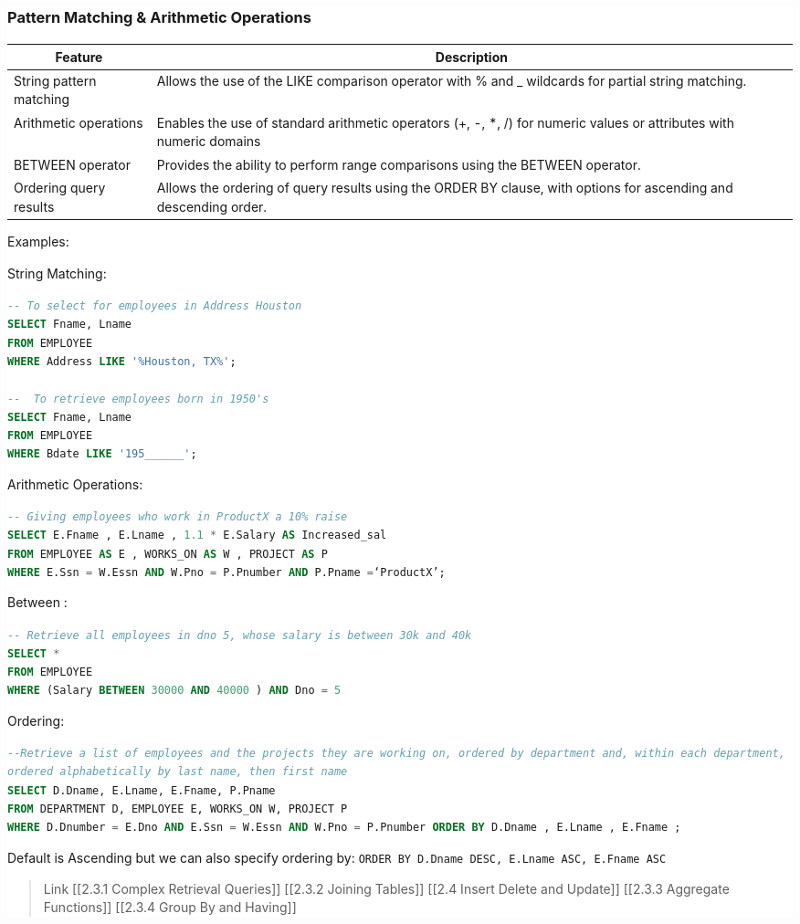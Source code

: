 
### Pattern Matching & Arithmetic Operations

|Feature|Description|
|---|---|
|String pattern matching|Allows the use of the LIKE comparison operator with % and _ wildcards for partial string matching.|
|Arithmetic operations|Enables the use of standard arithmetic operators (+, -, \*, /) for numeric values or attributes with numeric domains
|BETWEEN operator| Provides the ability to perform range comparisons using the BETWEEN operator.|
|Ordering query results|Allows the ordering of query results using the ORDER BY clause, with options for ascending and descending order.|

Examples: 

String Matching: 
```sql
-- To select for employees in Address Houston
SELECT Fname, Lname
FROM EMPLOYEE
WHERE Address LIKE '%Houston, TX%';

--  To retrieve employees born in 1950's
SELECT Fname, Lname
FROM EMPLOYEE
WHERE Bdate LIKE '195______';
```

Arithmetic Operations:
```sql
-- Giving employees who work in ProductX a 10% raise 
SELECT E.Fname , E.Lname , 1.1 * E.Salary AS Increased_sal 
FROM EMPLOYEE AS E , WORKS_ON AS W , PROJECT AS P 
WHERE E.Ssn = W.Essn AND W.Pno = P.Pnumber AND P.Pname =‘ProductX’;
```

Between : 
```sql
-- Retrieve all employees in dno 5, whose salary is between 30k and 40k
SELECT * 
FROM EMPLOYEE 
WHERE (Salary BETWEEN 30000 AND 40000 ) AND Dno = 5
```

Ordering:
```sql
--Retrieve a list of employees and the projects they are working on, ordered by department and, within each department, ordered alphabetically by last name, then first name
SELECT D.Dname, E.Lname, E.Fname, P.Pname 
FROM DEPARTMENT D, EMPLOYEE E, WORKS_ON W, PROJECT P 
WHERE D.Dnumber = E.Dno AND E.Ssn = W.Essn AND W.Pno = P.Pnumber ORDER BY D.Dname , E.Lname , E.Fname ;
```

Default is Ascending but we can also specify  ordering by: 
`ORDER BY D.Dname DESC, E.Lname ASC, E.Fname ASC`

> Link 
[[2.3.1 Complex Retrieval Queries]]
[[2.3.2 Joining Tables]]
	[[2.4 Insert Delete and Update]]
[[2.3.3 Aggregate Functions]]
[[2.3.4 Group By and Having]]
